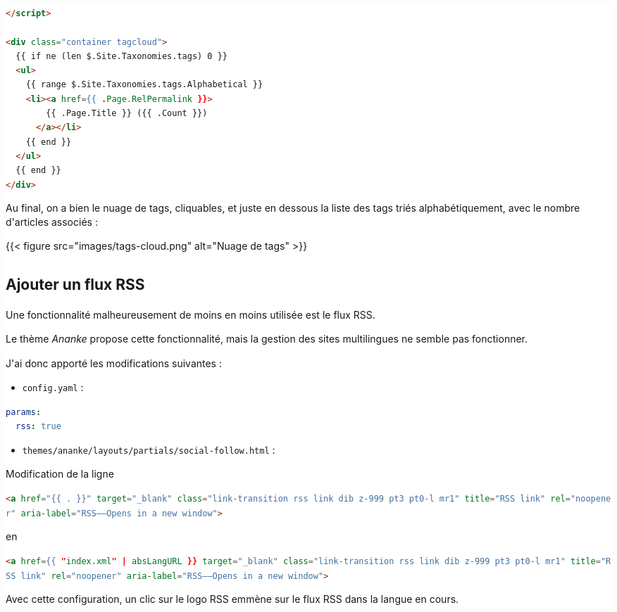 ```html
</script>

<div class="container tagcloud">
  {{ if ne (len $.Site.Taxonomies.tags) 0 }}
  <ul>
    {{ range $.Site.Taxonomies.tags.Alphabetical }}
    <li><a href={{ .Page.RelPermalink }}>
        {{ .Page.Title }} ({{ .Count }})
      </a></li>
    {{ end }}
  </ul>
  {{ end }}
</div>
```

Au final, on a bien le nuage de tags, cliquables, et juste en dessous la liste des tags triés alphabétiquement, avec le nombre d'articles associés :

{{< figure src="images/tags-cloud.png" alt="Nuage de tags" >}}


## Ajouter un flux RSS
Une fonctionnalité malheureusement de moins en moins utilisée est le flux RSS.

Le thème *Ananke* propose cette fonctionnalité, mais la gestion des sites multilingues ne semble pas fonctionner.

J'ai donc apporté les modifications suivantes :

- `config.yaml` : 
```yaml
params:
  rss: true
```

- `themes/ananke/layouts/partials/social-follow.html` :

Modification de la ligne 

```html
<a href="{{ . }}" target="_blank" class="link-transition rss link dib z-999 pt3 pt0-l mr1" title="RSS link" rel="noopener" aria-label="RSS——Opens in a new window">
```

en 

```html
<a href={{ "index.xml" | absLangURL }} target="_blank" class="link-transition rss link dib z-999 pt3 pt0-l mr1" title="RSS link" rel="noopener" aria-label="RSS——Opens in a new window">
```

Avec cette configuration, un clic sur le logo RSS emmène sur le flux RSS dans la langue en cours.


